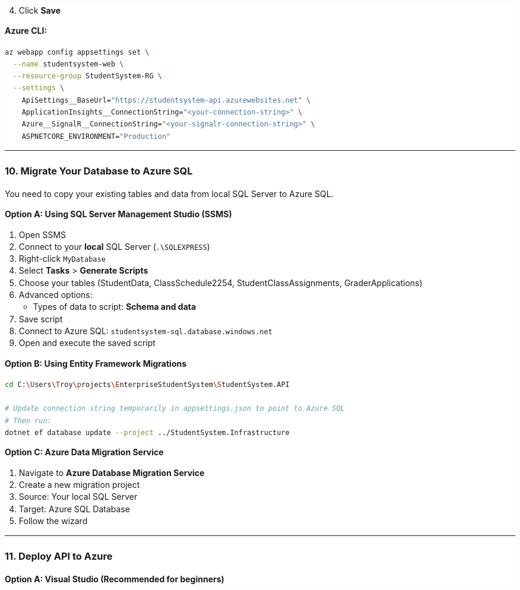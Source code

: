 4. Click **Save**

**Azure CLI:**
```bash
az webapp config appsettings set \
  --name studentsystem-web \
  --resource-group StudentSystem-RG \
  --settings \
    ApiSettings__BaseUrl="https://studentsystem-api.azurewebsites.net" \
    ApplicationInsights__ConnectionString="<your-connection-string>" \
    Azure__SignalR__ConnectionString="<your-signalr-connection-string>" \
    ASPNETCORE_ENVIRONMENT="Production"
```

---

### 10. Migrate Your Database to Azure SQL

You need to copy your existing tables and data from local SQL Server to Azure SQL.

**Option A: Using SQL Server Management Studio (SSMS)**

1. Open SSMS
2. Connect to your **local** SQL Server (`.\SQLEXPRESS`)
3. Right-click `MyDatabase`
4. Select **Tasks** > **Generate Scripts**
5. Choose your tables (StudentData, ClassSchedule2254, StudentClassAssignments, GraderApplications)
6. Advanced options:
   - Types of data to script: **Schema and data**
7. Save script
8. Connect to Azure SQL: `studentsystem-sql.database.windows.net`
9. Open and execute the saved script

**Option B: Using Entity Framework Migrations**

```bash
cd C:\Users\Troy\projects\EnterpriseStudentSystem\StudentSystem.API

# Update connection string temporarily in appsettings.json to point to Azure SQL
# Then run:
dotnet ef database update --project ../StudentSystem.Infrastructure
```

**Option C: Azure Data Migration Service**

1. Navigate to **Azure Database Migration Service**
2. Create a new migration project
3. Source: Your local SQL Server
4. Target: Azure SQL Database
5. Follow the wizard

---

### 11. Deploy API to Azure

**Option A: Visual Studio (Recommended for beginners)**

